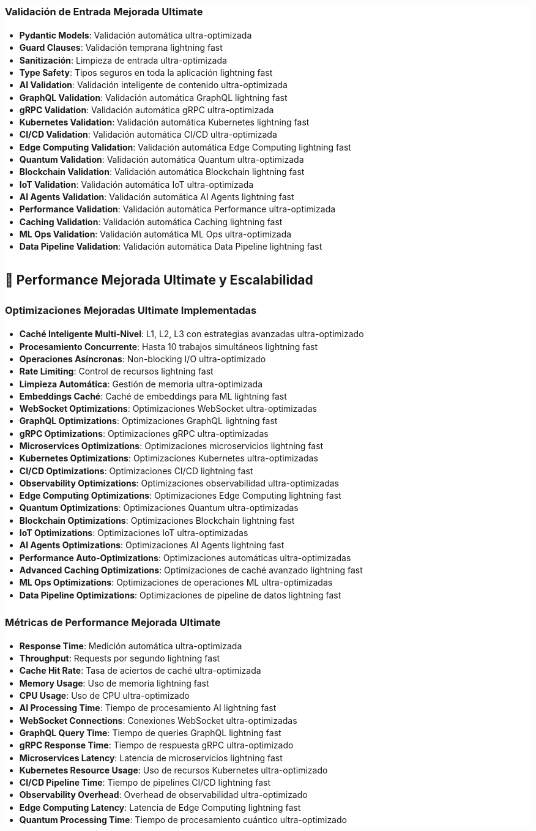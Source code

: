 ### **Validación de Entrada Mejorada Ultimate**
- **Pydantic Models**: Validación automática ultra-optimizada
- **Guard Clauses**: Validación temprana lightning fast
- **Sanitización**: Limpieza de entrada ultra-optimizada
- **Type Safety**: Tipos seguros en toda la aplicación lightning fast
- **AI Validation**: Validación inteligente de contenido ultra-optimizada
- **GraphQL Validation**: Validación automática GraphQL lightning fast
- **gRPC Validation**: Validación automática gRPC ultra-optimizada
- **Kubernetes Validation**: Validación automática Kubernetes lightning fast
- **CI/CD Validation**: Validación automática CI/CD ultra-optimizada
- **Edge Computing Validation**: Validación automática Edge Computing lightning fast
- **Quantum Validation**: Validación automática Quantum ultra-optimizada
- **Blockchain Validation**: Validación automática Blockchain lightning fast
- **IoT Validation**: Validación automática IoT ultra-optimizada
- **AI Agents Validation**: Validación automática AI Agents lightning fast
- **Performance Validation**: Validación automática Performance ultra-optimizada
- **Caching Validation**: Validación automática Caching lightning fast
- **ML Ops Validation**: Validación automática ML Ops ultra-optimizada
- **Data Pipeline Validation**: Validación automática Data Pipeline lightning fast

## 🚀 **Performance Mejorada Ultimate y Escalabilidad**

### **Optimizaciones Mejoradas Ultimate Implementadas**
- **Caché Inteligente Multi-Nivel**: L1, L2, L3 con estrategias avanzadas ultra-optimizado
- **Procesamiento Concurrente**: Hasta 10 trabajos simultáneos lightning fast
- **Operaciones Asíncronas**: Non-blocking I/O ultra-optimizado
- **Rate Limiting**: Control de recursos lightning fast
- **Limpieza Automática**: Gestión de memoria ultra-optimizada
- **Embeddings Caché**: Caché de embeddings para ML lightning fast
- **WebSocket Optimizations**: Optimizaciones WebSocket ultra-optimizadas
- **GraphQL Optimizations**: Optimizaciones GraphQL lightning fast
- **gRPC Optimizations**: Optimizaciones gRPC ultra-optimizadas
- **Microservices Optimizations**: Optimizaciones microservicios lightning fast
- **Kubernetes Optimizations**: Optimizaciones Kubernetes ultra-optimizadas
- **CI/CD Optimizations**: Optimizaciones CI/CD lightning fast
- **Observability Optimizations**: Optimizaciones observabilidad ultra-optimizadas
- **Edge Computing Optimizations**: Optimizaciones Edge Computing lightning fast
- **Quantum Optimizations**: Optimizaciones Quantum ultra-optimizadas
- **Blockchain Optimizations**: Optimizaciones Blockchain lightning fast
- **IoT Optimizations**: Optimizaciones IoT ultra-optimizadas
- **AI Agents Optimizations**: Optimizaciones AI Agents lightning fast
- **Performance Auto-Optimizations**: Optimizaciones automáticas ultra-optimizadas
- **Advanced Caching Optimizations**: Optimizaciones de caché avanzado lightning fast
- **ML Ops Optimizations**: Optimizaciones de operaciones ML ultra-optimizadas
- **Data Pipeline Optimizations**: Optimizaciones de pipeline de datos lightning fast

### **Métricas de Performance Mejorada Ultimate**
- **Response Time**: Medición automática ultra-optimizada
- **Throughput**: Requests por segundo lightning fast
- **Cache Hit Rate**: Tasa de aciertos de caché ultra-optimizada
- **Memory Usage**: Uso de memoria lightning fast
- **CPU Usage**: Uso de CPU ultra-optimizado
- **AI Processing Time**: Tiempo de procesamiento AI lightning fast
- **WebSocket Connections**: Conexiones WebSocket ultra-optimizadas
- **GraphQL Query Time**: Tiempo de queries GraphQL lightning fast
- **gRPC Response Time**: Tiempo de respuesta gRPC ultra-optimizado
- **Microservices Latency**: Latencia de microservicios lightning fast
- **Kubernetes Resource Usage**: Uso de recursos Kubernetes ultra-optimizado
- **CI/CD Pipeline Time**: Tiempo de pipelines CI/CD lightning fast
- **Observability Overhead**: Overhead de observabilidad ultra-optimizado
- **Edge Computing Latency**: Latencia de Edge Computing lightning fast
- **Quantum Processing Time**: Tiempo de procesamiento cuántico ultra-optimizado